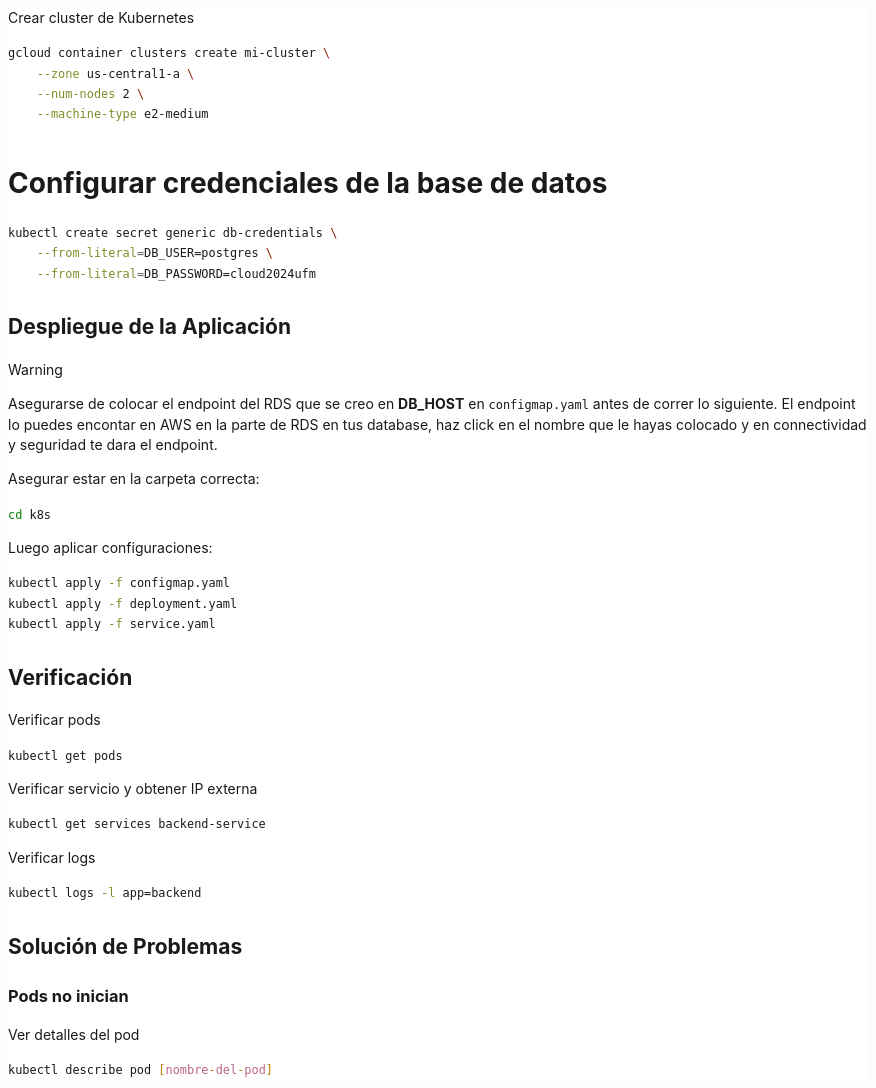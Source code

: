    
Crear cluster de Kubernetes
```bash
gcloud container clusters create mi-cluster \
    --zone us-central1-a \
    --num-nodes 2 \
    --machine-type e2-medium
```

# Configurar credenciales de la base de datos
```bash
kubectl create secret generic db-credentials \
    --from-literal=DB_USER=postgres \
    --from-literal=DB_PASSWORD=cloud2024ufm
```

## Despliegue de la Aplicación
> [!WARNING]
> Asegurarse de colocar el endpoint del RDS que se creo en **DB_HOST** en `configmap.yaml` antes de correr lo siguiente.
> El endpoint lo puedes encontar en AWS en la parte de RDS en tus database, haz click en el nombre que le hayas colocado y en connectividad y seguridad te dara el endpoint.

Asegurar estar en la carpeta correcta:
```bash
cd k8s
```
Luego aplicar configuraciones:
```bash
kubectl apply -f configmap.yaml
kubectl apply -f deployment.yaml
kubectl apply -f service.yaml
```

## Verificación
Verificar pods
```bash
kubectl get pods
```
Verificar servicio y obtener IP externa
```bash
kubectl get services backend-service
```
Verificar logs
```bash
kubectl logs -l app=backend
```

## Solución de Problemas

### Pods no inician
Ver detalles del pod
```bash
kubectl describe pod [nombre-del-pod]
```
